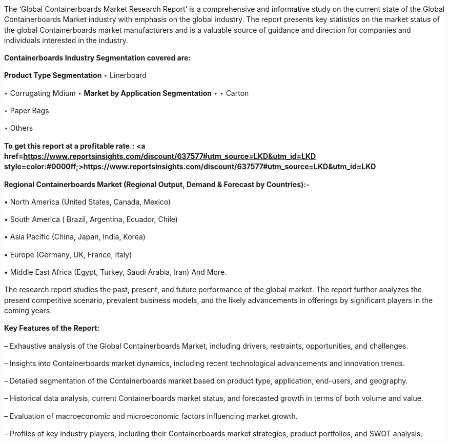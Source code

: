 The ‘Global Containerboards Market Research Report’ is a comprehensive and informative study on the current state of the Global Containerboards Market industry with emphasis on the global industry. The report presents key statistics on the market status of the global Containerboards market manufacturers and is a valuable source of guidance and direction for companies and individuals interested in the industry.

<strong>Containerboards Industry Segmentation covered are:</strong>

<strong>Product Type Segmentation</strong>
‣
Linerboard

‣ Corrugating Mdium
‣ 
<strong>Market by Application Segmentation</strong>
‣
‣  Carton

‣ Paper Bags

‣ Others

<strong>To get this report at a profitable rate.: <a href=https://www.reportsinsights.com/discount/637577#utm_source=LKD&utm_id=LKD style=color:#0000ff;>https://www.reportsinsights.com/discount/637577#utm_source=LKD&utm_id=LKD</a></strong>

<strong>Regional Containerboards Market (Regional Output, Demand &amp; Forecast by Countries):-</strong>

• North America (United States, Canada, Mexico)

• South America ( Brazil, Argentina, Ecuador, Chile)

• Asia Pacific (China, Japan, India, Korea)

• Europe (Germany, UK, France, Italy)

• Middle East Africa (Egypt, Turkey, Saudi Arabia, Iran) And More.

The research report studies the past, present, and future performance of the global market. The report further analyzes the present competitive scenario, prevalent business models, and the likely advancements in offerings by significant players in the coming years.

<strong>Key Features of the Report:</strong>

– Exhaustive analysis of the Global Containerboards Market, including drivers, restraints, opportunities, and challenges.

– Insights into Containerboards market dynamics, including recent technological advancements and innovation trends.

– Detailed segmentation of the Containerboards market based on product type, application, end-users, and geography.

– Historical data analysis, current Containerboards market status, and forecasted growth in terms of both volume and value.

– Evaluation of macroeconomic and microeconomic factors influencing market growth.

– Profiles of key industry players, including their Containerboards market strategies, product portfolios, and SWOT analysis.
